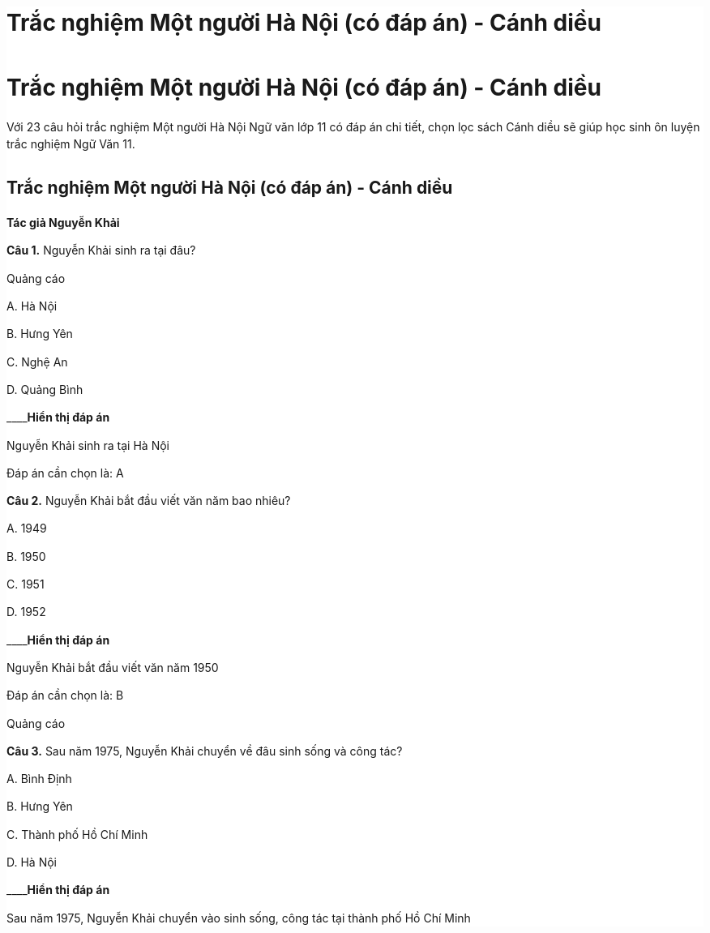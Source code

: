 # Trắc nghiệm Một người Hà Nội (có đáp án) - Cánh diều

# Trắc nghiệm Một người Hà Nội (có đáp án) - Cánh diều

Với 23 câu hỏi trắc nghiệm Một người Hà Nội Ngữ văn lớp 11 có đáp án chi tiết, chọn lọc sách Cánh diều sẽ giúp học sinh ôn luyện trắc nghiệm Ngữ Văn 11.

## Trắc nghiệm Một người Hà Nội (có đáp án) - Cánh diều

**Tác giả Nguyễn Khải**

**Câu 1.** Nguyễn Khải sinh ra tại đâu?

Quảng cáo

A. Hà Nội

B. Hưng Yên

C. Nghệ An

D. Quảng Bình

____**Hiển thị đáp án**

Nguyễn Khải sinh ra tại Hà Nội

Đáp án cần chọn là: A

**Câu 2.** Nguyễn Khải bắt đầu viết văn năm bao nhiêu?

A. 1949

B. 1950

C. 1951

D. 1952

____**Hiển thị đáp án**

Nguyễn Khải bắt đầu viết văn năm 1950

Đáp án cần chọn là: B

Quảng cáo

**Câu 3.** Sau năm 1975, Nguyễn Khải chuyển về đâu sinh sống và công tác?

A. Bình Định

B. Hưng Yên

C. Thành phố Hồ Chí Minh

D. Hà Nội

____**Hiển thị đáp án**

Sau năm 1975, Nguyễn Khải chuyển vào sinh sống, công tác tại thành phố Hồ Chí Minh 
